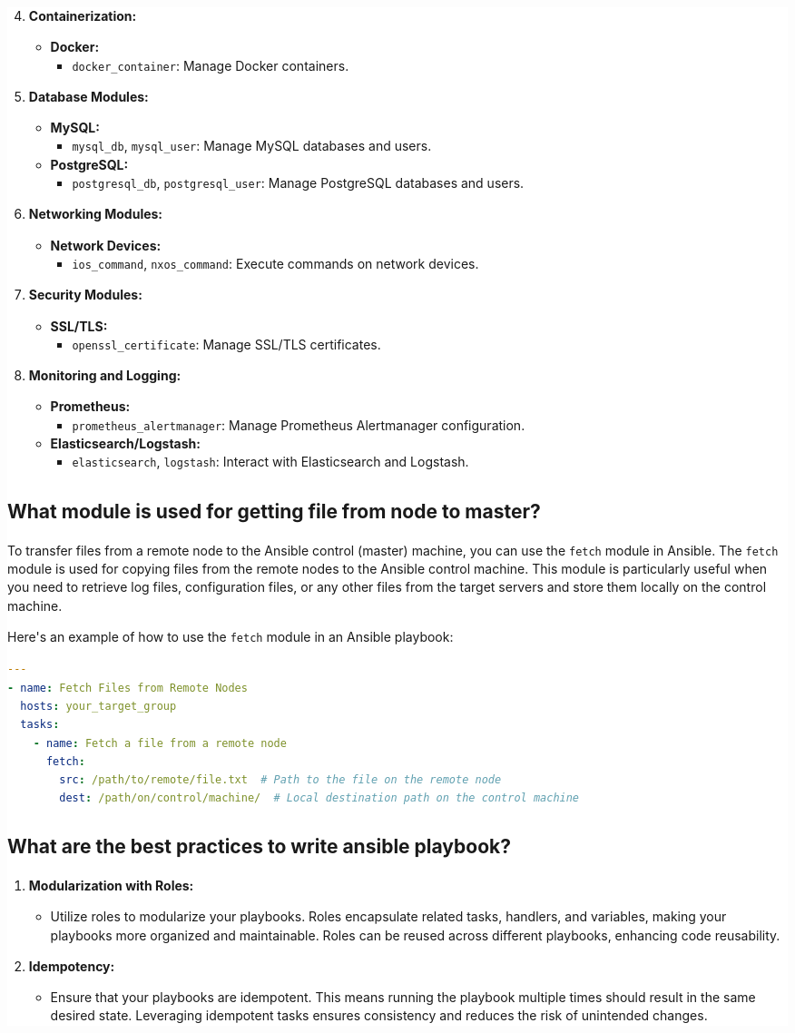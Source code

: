 4. **Containerization:**
   - **Docker:**
     - `docker_container`: Manage Docker containers.

5. **Database Modules:**
   - **MySQL:**
     - `mysql_db`, `mysql_user`: Manage MySQL databases and users.
   - **PostgreSQL:**
     - `postgresql_db`, `postgresql_user`: Manage PostgreSQL databases and users.

6. **Networking Modules:**
   - **Network Devices:**
     - `ios_command`, `nxos_command`: Execute commands on network devices.

7. **Security Modules:**
   - **SSL/TLS:**
     - `openssl_certificate`: Manage SSL/TLS certificates.

8. **Monitoring and Logging:**
   - **Prometheus:**
     - `prometheus_alertmanager`: Manage Prometheus Alertmanager configuration.
   - **Elasticsearch/Logstash:**
     - `elasticsearch`, `logstash`: Interact with Elasticsearch and Logstash.

## What module is used for getting file from node to master?
To transfer files from a remote node to the Ansible control (master) machine, you can use the `fetch` module in Ansible. The `fetch` module is used for copying files from the remote nodes to the Ansible control machine. This module is particularly useful when you need to retrieve log files, configuration files, or any other files from the target servers and store them locally on the control machine.

Here's an example of how to use the `fetch` module in an Ansible playbook:

```yaml
---
- name: Fetch Files from Remote Nodes
  hosts: your_target_group
  tasks:
    - name: Fetch a file from a remote node
      fetch:
        src: /path/to/remote/file.txt  # Path to the file on the remote node
        dest: /path/on/control/machine/  # Local destination path on the control machine
```

## What are the best practices to write ansible playbook?
1. **Modularization with Roles:**
   - Utilize roles to modularize your playbooks. Roles encapsulate related tasks, handlers, and variables, making your playbooks more organized and maintainable. Roles can be reused across different playbooks, enhancing code reusability.

2. **Idempotency:**
   - Ensure that your playbooks are idempotent. This means running the playbook multiple times should result in the same desired state. Leveraging idempotent tasks ensures consistency and reduces the risk of unintended changes.
